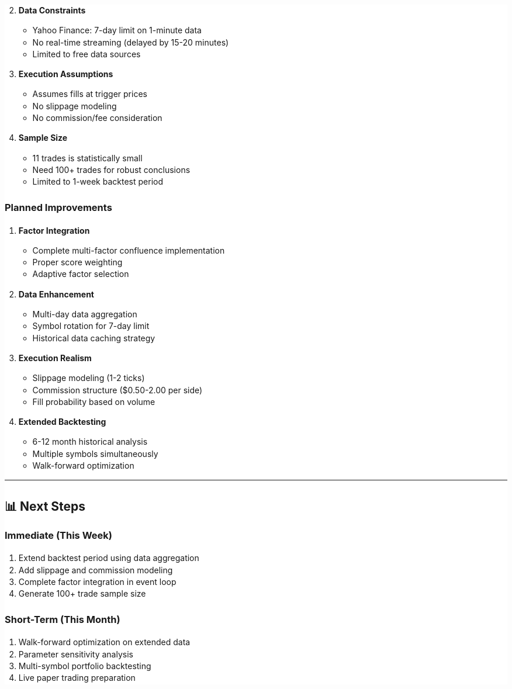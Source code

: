 2. **Data Constraints**
   - Yahoo Finance: 7-day limit on 1-minute data
   - No real-time streaming (delayed by 15-20 minutes)
   - Limited to free data sources

3. **Execution Assumptions**
   - Assumes fills at trigger prices
   - No slippage modeling
   - No commission/fee consideration

4. **Sample Size**
   - 11 trades is statistically small
   - Need 100+ trades for robust conclusions
   - Limited to 1-week backtest period

### Planned Improvements

1. **Factor Integration**
   - Complete multi-factor confluence implementation
   - Proper score weighting
   - Adaptive factor selection

2. **Data Enhancement**
   - Multi-day data aggregation
   - Symbol rotation for 7-day limit
   - Historical data caching strategy

3. **Execution Realism**
   - Slippage modeling (1-2 ticks)
   - Commission structure ($0.50-2.00 per side)
   - Fill probability based on volume

4. **Extended Backtesting**
   - 6-12 month historical analysis
   - Multiple symbols simultaneously
   - Walk-forward optimization

---

## 📊 Next Steps

### Immediate (This Week)
1. Extend backtest period using data aggregation
2. Add slippage and commission modeling
3. Complete factor integration in event loop
4. Generate 100+ trade sample size

### Short-Term (This Month)
1. Walk-forward optimization on extended data
2. Parameter sensitivity analysis
3. Multi-symbol portfolio backtesting
4. Live paper trading preparation
